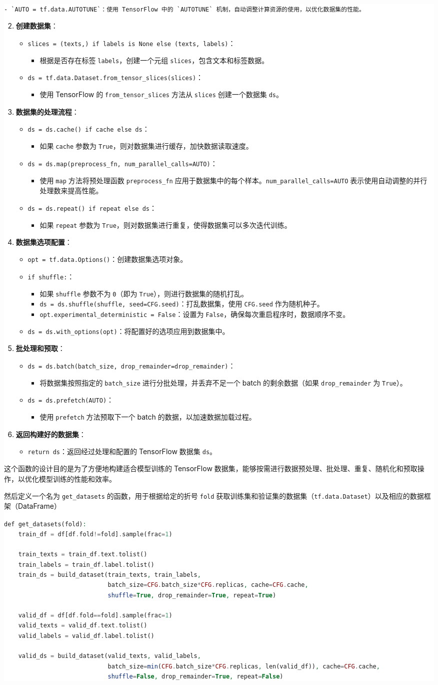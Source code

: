     
    - `AUTO = tf.data.AUTOTUNE`：使用 TensorFlow 中的 `AUTOTUNE` 机制，自动调整计算资源的使用，以优化数据集的性能。
2. **创建数据集**：
    
    
    - `slices = (texts,) if labels is None else (texts, labels)`：
        
        
        - 根据是否存在标签 `labels`，创建一个元组 `slices`，包含文本和标签数据。
    - `ds = tf.data.Dataset.from_tensor_slices(slices)`：
        
        
        - 使用 TensorFlow 的 `from_tensor_slices` 方法从 `slices` 创建一个数据集 `ds`。
3. **数据集的处理流程**：
    
    
    - `ds = ds.cache() if cache else ds`：
        
        
        - 如果 `cache` 参数为 `True`，则对数据集进行缓存，加快数据读取速度。
    - `ds = ds.map(preprocess_fn, num_parallel_calls=AUTO)`：
        
        
        - 使用 `map` 方法将预处理函数 `preprocess_fn` 应用于数据集中的每个样本。`num_parallel_calls=AUTO` 表示使用自动调整的并行处理数来提高性能。
    - `ds = ds.repeat() if repeat else ds`：
        
        
        - 如果 `repeat` 参数为 `True`，则对数据集进行重复，使得数据集可以多次迭代训练。
4. **数据集选项配置**：
    
    
    - `opt = tf.data.Options()`：创建数据集选项对象。
    - `if shuffle:`：
        
        
        - 如果 `shuffle` 参数不为 `0`（即为 `True`），则进行数据集的随机打乱。
        - `ds = ds.shuffle(shuffle, seed=CFG.seed)`：打乱数据集，使用 `CFG.seed` 作为随机种子。
        - `opt.experimental_deterministic = False`：设置为 `False`，确保每次重启程序时，数据顺序不变。
    - `ds = ds.with_options(opt)`：将配置好的选项应用到数据集中。
5. **批处理和预取**：
    
    
    - `ds = ds.batch(batch_size, drop_remainder=drop_remainder)`：
        
        
        - 将数据集按照指定的 `batch_size` 进行分批处理，并丢弃不足一个 batch 的剩余数据（如果 `drop_remainder` 为 `True`）。
    - `ds = ds.prefetch(AUTO)`：
        
        
        - 使用 `prefetch` 方法预取下一个 batch 的数据，以加速数据加载过程。
6. **返回构建好的数据集**：
    
    
    - `return ds`：返回经过处理和配置的 TensorFlow 数据集 `ds`。

这个函数的设计目的是为了方便地构建适合模型训练的 TensorFlow 数据集，能够按需进行数据预处理、批处理、重复、随机化和预取操作，以优化模型训练的性能和效率。

然后定义一个名为 `get_datasets` 的函数，用于根据给定的折号 `fold` 获取训练集和验证集的数据集（`tf.data.Dataset`）以及相应的数据框架（DataFrame）

```php
def get_datasets(fold):
    train_df = df[df.fold!=fold].sample(frac=1)  

    train_texts = train_df.text.tolist()  
    train_labels = train_df.label.tolist() 
    train_ds = build_dataset(train_texts, train_labels,
                             batch_size=CFG.batch_size*CFG.replicas, cache=CFG.cache,
                             shuffle=True, drop_remainder=True, repeat=True)

    valid_df = df[df.fold==fold].sample(frac=1)  
    valid_texts = valid_df.text.tolist()  
    valid_labels = valid_df.label.tolist()  

    valid_ds = build_dataset(valid_texts, valid_labels,
                             batch_size=min(CFG.batch_size*CFG.replicas, len(valid_df)), cache=CFG.cache,
                             shuffle=False, drop_remainder=True, repeat=False)
```
